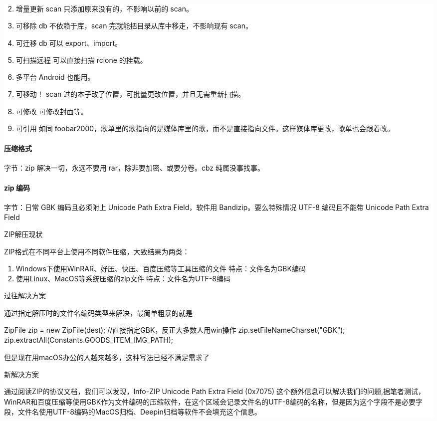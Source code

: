 2. 增量更新
scan 只添加原来没有的，不影响以前的 scan。

3. 可移除
db 不依赖于库，scan 完就能把目录从库中移走，不影响现有 scan。

4. 可迁移
db 可以 export、import。

5. 可扫描远程
可以直接扫描 rclone 的挂载。

6. 多平台
Android 也能用。

7. 可移动！
scan 过的本子改了位置，可批量更改位置，并且无需重新扫描。

8. 可修改
可修改封面等。

9. 可引用
如同 foobar2000，歌单里的歌指向的是媒体库里的歌，而不是直接指向文件。这样媒体库更改，歌单也会跟着改。



#### 压缩格式

字节：zip 解决一切，永远不要用 rar，除非要加密、或要分卷。cbz 纯属没事找事。


#### zip 编码

字节：日常 GBK 编码且必须附上 Unicode Path Extra Field，软件用 Bandizip。要么特殊情况 UTF-8 编码且不能带 Unicode Path Extra Field


ZIP解压现状

ZIP格式在不同平台上使用不同软件压缩，大致结果为两类：
1. Windows下使用WinRAR、好压、快压、百度压缩等工具压缩的文件
    特点：文件名为GBK编码
2. 使用Linux、MacOS等系统压缩的zip文件
    特点：文件名为UTF-8编码


过往解决方案

通过指定解压时的文件名编码类型来解决，最简单粗暴的就是

ZipFile zip = new ZipFile(dest);
//直接指定GBK，反正大多数人用win操作
zip.setFileNameCharset("GBK");
zip.extractAll(Constants.GOODS_ITEM_IMG_PATH);

但是现在用macOS办公的人越来越多，这种写法已经不满足需求了


新解决方案

通过阅读ZIP的协议文档，我们可以发现，Info-ZIP Unicode Path Extra Field (0x7075)
这个额外信息可以解决我们的问题,据笔者测试，WinRAR和百度压缩等使用GBK作为文件编码的压缩软件，在这个区域会记录文件名的UTF-8编码的名称，但是因为这个字段不是必要字段，文件名使用UTF-8编码的MacOS归档、Deepin归档等软件不会填充这个信息。
